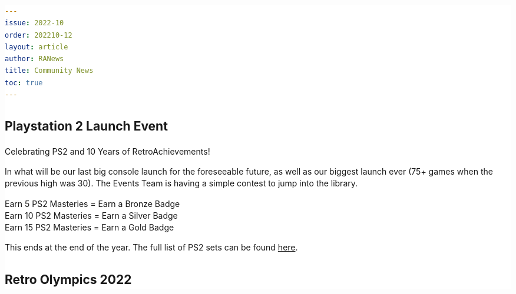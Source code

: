 ```yaml
---
issue: 2022-10
order: 202210-12
layout: article
author: RANews
title: Community News
toc: true
---
```


## Playstation 2 Launch Event

Celebrating PS2 and 10 Years of RetroAchievements!

In what will be our last big console launch for the foreseeable future, as well as our biggest launch ever (75+ games when the previous high was 30). The Events Team is having a simple contest to jump into the library.

Earn 5 PS2 Masteries = Earn a Bronze Badge  
Earn 10 PS2 Masteries = Earn a Silver Badge  
Earn 15 PS2 Masteries = Earn a Gold Badge  

This ends at the end of the year. The full list of PS2 sets can be found [here](https://retroachievements.org/gameList.php?c=21).

## Retro Olympics 2022

<figure style="text-align:center;float:right;width:50%;height:50%;margin-inline-start:0px;margin-inline-end:30px;">